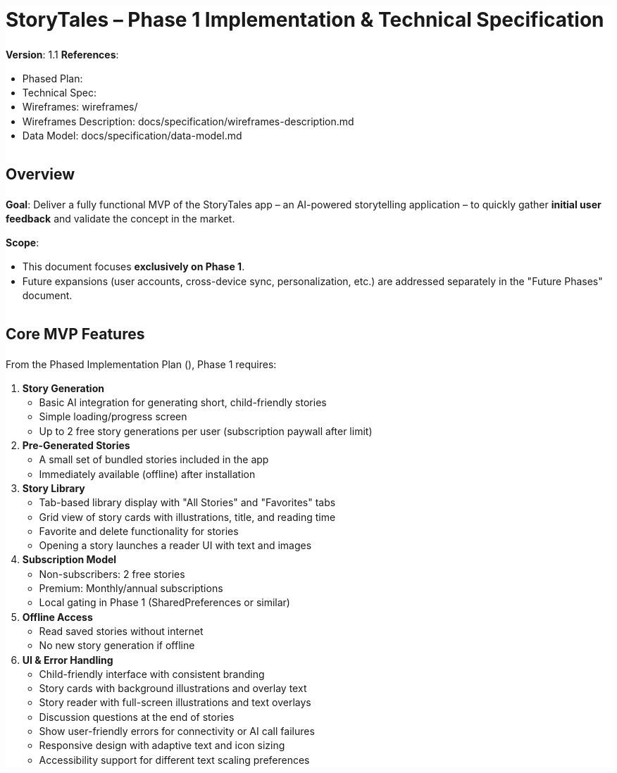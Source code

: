 # StoryTales – Phase 1 Implementation & Technical Specification

**Version**: 1.1
**References**:

- Phased Plan:
- Technical Spec:
- Wireframes: wireframes/
- Wireframes Description: docs/specification/wireframes-description.md
- Data Model: docs/specification/data-model.md

## Overview

**Goal**: Deliver a fully functional MVP of the StoryTales app – an AI-powered storytelling application – to quickly gather **initial user feedback** and validate the concept in the market.

**Scope**:

- This document focuses **exclusively on Phase 1**.
- Future expansions (user accounts, cross-device sync, personalization, etc.) are addressed separately in the "Future Phases" document.

## Core MVP Features

From the Phased Implementation Plan (), Phase 1 requires:

1. **Story Generation**
   - Basic AI integration for generating short, child-friendly stories
   - Simple loading/progress screen
   - Up to 2 free story generations per user (subscription paywall after limit)
2. **Pre-Generated Stories**
   - A small set of bundled stories included in the app
   - Immediately available (offline) after installation
3. **Story Library**
   - Tab-based library display with "All Stories" and "Favorites" tabs
   - Grid view of story cards with illustrations, title, and reading time
   - Favorite and delete functionality for stories
   - Opening a story launches a reader UI with text and images
4. **Subscription Model**
   - Non-subscribers: 2 free stories
   - Premium: Monthly/annual subscriptions
   - Local gating in Phase 1 (SharedPreferences or similar)
5. **Offline Access**
   - Read saved stories without internet
   - No new story generation if offline
6. **UI & Error Handling**
   - Child-friendly interface with consistent branding
   - Story cards with background illustrations and overlay text
   - Story reader with full-screen illustrations and text overlays
   - Discussion questions at the end of stories
   - Show user-friendly errors for connectivity or AI call failures
   - Responsive design with adaptive text and icon sizing
   - Accessibility support for different text scaling preferences
